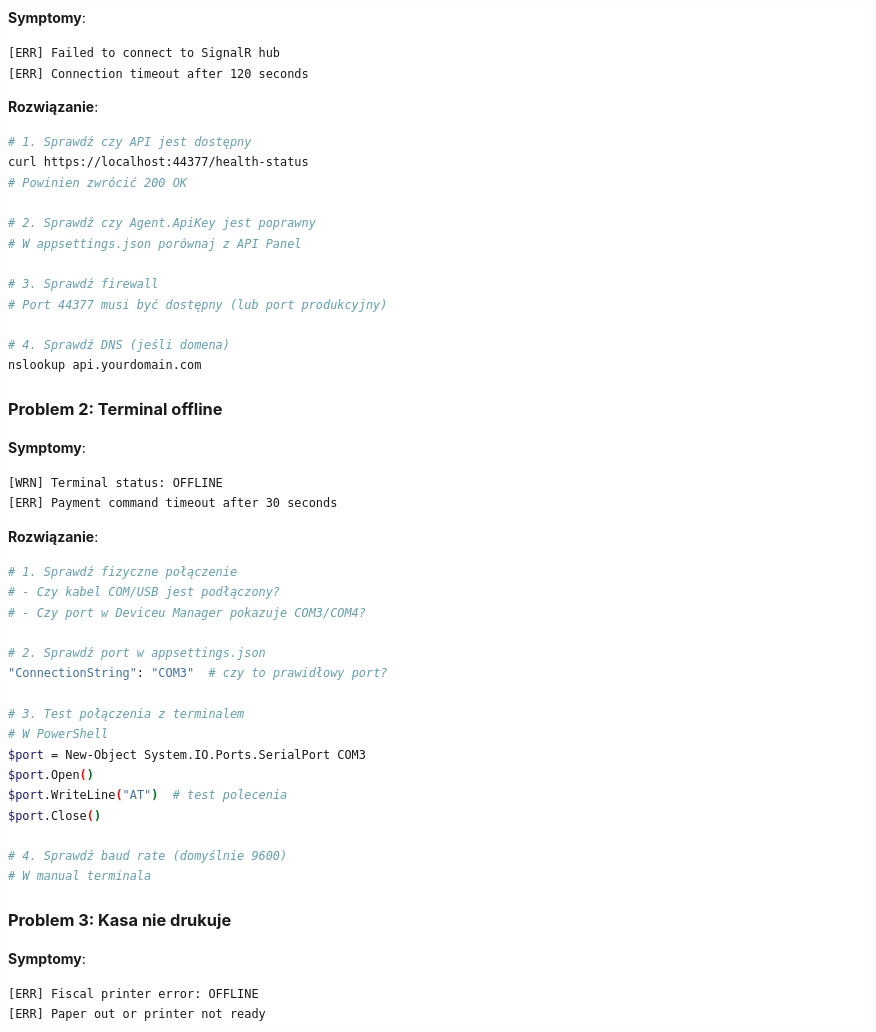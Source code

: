 **Symptomy**:
```
[ERR] Failed to connect to SignalR hub
[ERR] Connection timeout after 120 seconds
```

**Rozwiązanie**:
```bash
# 1. Sprawdź czy API jest dostępny
curl https://localhost:44377/health-status
# Powinien zwrócić 200 OK

# 2. Sprawdź czy Agent.ApiKey jest poprawny
# W appsettings.json porównaj z API Panel

# 3. Sprawdź firewall
# Port 44377 musi być dostępny (lub port produkcyjny)

# 4. Sprawdź DNS (jeśli domena)
nslookup api.yourdomain.com
```

### Problem 2: Terminal offline

**Symptomy**:
```
[WRN] Terminal status: OFFLINE
[ERR] Payment command timeout after 30 seconds
```

**Rozwiązanie**:
```bash
# 1. Sprawdź fizyczne połączenie
# - Czy kabel COM/USB jest podłączony?
# - Czy port w Deviceu Manager pokazuje COM3/COM4?

# 2. Sprawdź port w appsettings.json
"ConnectionString": "COM3"  # czy to prawidłowy port?

# 3. Test połączenia z terminalem
# W PowerShell
$port = New-Object System.IO.Ports.SerialPort COM3
$port.Open()
$port.WriteLine("AT")  # test polecenia
$port.Close()

# 4. Sprawdź baud rate (domyślnie 9600)
# W manual terminala
```

### Problem 3: Kasa nie drukuje

**Symptomy**:
```
[ERR] Fiscal printer error: OFFLINE
[ERR] Paper out or printer not ready
```
